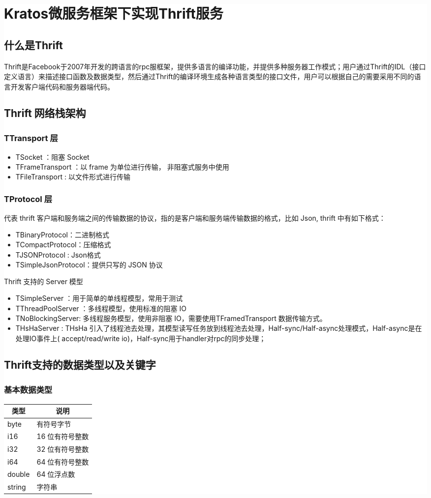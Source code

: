 # Kratos微服务框架下实现Thrift服务

## 什么是Thrift

Thrift是Facebook于2007年开发的跨语言的rpc服框架，提供多语言的编译功能，并提供多种服务器工作模式；用户通过Thrift的IDL（接口定义语言）来描述接口函数及数据类型，然后通过Thrift的编译环境生成各种语言类型的接口文件，用户可以根据自己的需要采用不同的语言开发客户端代码和服务器端代码。

## Thrift 网络栈架构

### TTransport 层

* TSocket ：阻塞 Socket
* TFrameTransport ：以 frame 为单位进行传输， 非阻塞式服务中使用
* TFileTransport : 以文件形式进行传输

### TProtocol 层

代表 thrift 客户端和服务端之间的传输数据的协议，指的是客户端和服务端传输数据的格式，比如 Json, thrift 中有如下格式：

* TBinaryProtocol：二进制格式
* TCompactProtocol：压缩格式
* TJSONProtocol : Json格式
* TSimpleJsonProtocol：提供只写的 JSON 协议

Thrift 支持的 Server 模型

* TSimpleServer ：用于简单的单线程模型，常用于测试
* TThreadPoolServer ：多线程模型，使用标准的阻塞 IO
* TNoBlockingServer: 多线程服务模型，使用非阻塞 IO，需要使用TFramedTransport 数据传输方式。
* THsHaServer : THsHa
  引入了线程池去处理，其模型读写任务放到线程池去处理，Half-sync/Half-async处理模式，Half-async是在处理IO事件上(
  accept/read/write io)，Half-sync用于handler对rpc的同步处理；

## Thrift支持的数据类型以及关键字

### 基本数据类型

| 类型  | 说明  |
|-----|-----|
|  byte   | 有符号字节    |
|   i16  |  16 位有符号整数   |
|   i32  |  32 位有符号整数   |
|   i64  |  64 位有符号整数   |
|   double  |   64 位浮点数  |
|   string  |  字符串   |
